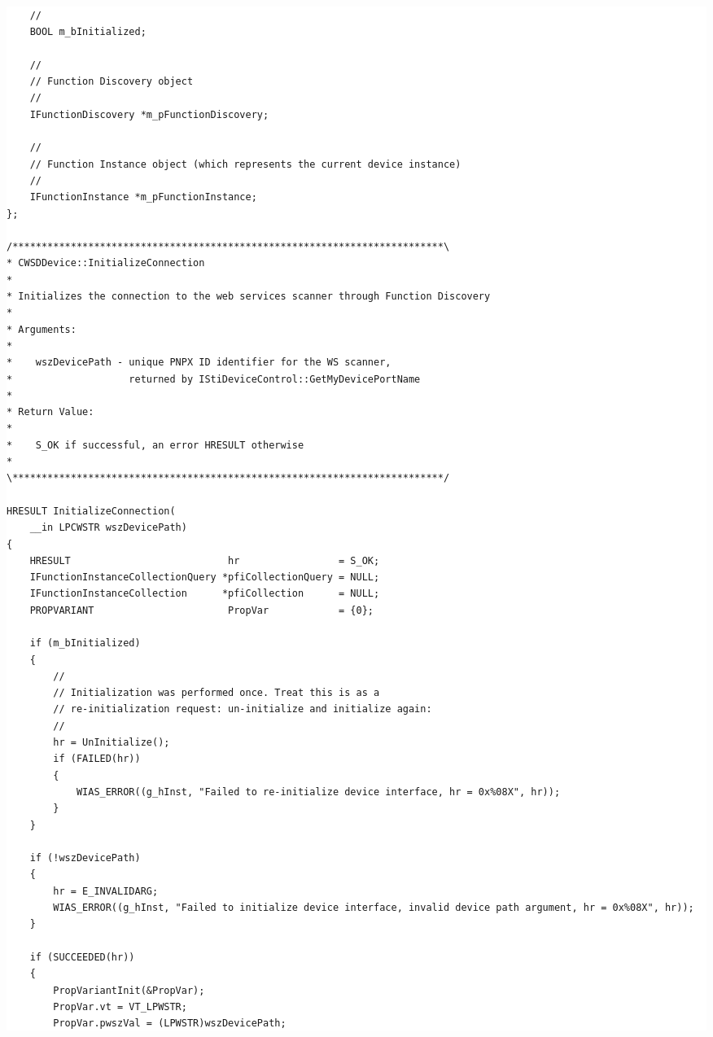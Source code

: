 ```
    //
    BOOL m_bInitialized;
 
    //
    // Function Discovery object
    //
    IFunctionDiscovery *m_pFunctionDiscovery;

    //
    // Function Instance object (which represents the current device instance)
    //
    IFunctionInstance *m_pFunctionInstance;
};

/**************************************************************************\
* CWSDDevice::InitializeConnection
*
* Initializes the connection to the web services scanner through Function Discovery
*
* Arguments:
*
*    wszDevicePath - unique PNPX ID identifier for the WS scanner, 
*                    returned by IStiDeviceControl::GetMyDevicePortName 
*
* Return Value:
*
*    S_OK if successful, an error HRESULT otherwise
*
\**************************************************************************/

HRESULT InitializeConnection(
    __in LPCWSTR wszDevicePath)
{
    HRESULT                           hr                 = S_OK;
    IFunctionInstanceCollectionQuery *pfiCollectionQuery = NULL;
    IFunctionInstanceCollection      *pfiCollection      = NULL;
    PROPVARIANT                       PropVar            = {0};

    if (m_bInitialized)
    {
        //
        // Initialization was performed once. Treat this is as a
        // re-initialization request: un-initialize and initialize again:
        //
        hr = UnInitialize();
        if (FAILED(hr))
        {
            WIAS_ERROR((g_hInst, "Failed to re-initialize device interface, hr = 0x%08X", hr));
        }
    }

    if (!wszDevicePath)
    {
        hr = E_INVALIDARG;
        WIAS_ERROR((g_hInst, "Failed to initialize device interface, invalid device path argument, hr = 0x%08X", hr));
    }

    if (SUCCEEDED(hr))
    {
        PropVariantInit(&PropVar);
        PropVar.vt = VT_LPWSTR;
        PropVar.pwszVal = (LPWSTR)wszDevicePath;
```